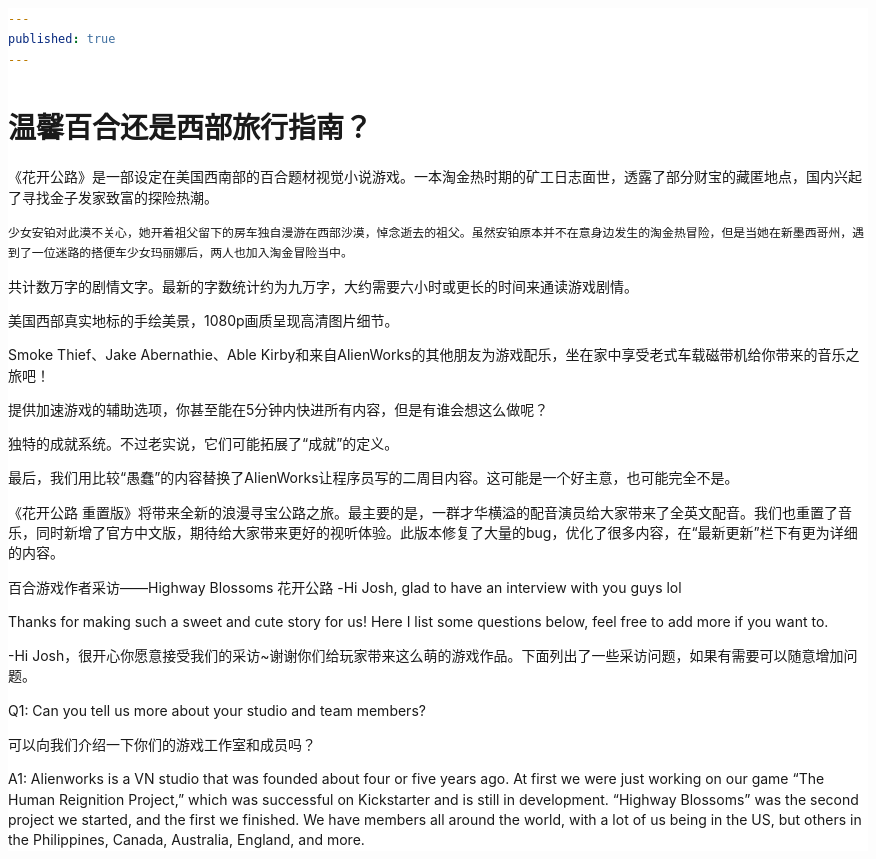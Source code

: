 ```yaml
---
published: true
---
```

# 温馨百合还是西部旅行指南？

《花开公路》是一部设定在美国西南部的百合题材视觉小说游戏。一本淘金热时期的矿工日志面世，透露了部分财宝的藏匿地点，国内兴起了寻找金子发家致富的探险热潮。

    少女安铂对此漠不关心，她开着祖父留下的房车独自漫游在西部沙漠，悼念逝去的祖父。虽然安铂原本并不在意身边发生的淘金热冒险，但是当她在新墨西哥州，遇到了一位迷路的搭便车少女玛丽娜后，两人也加入淘金冒险当中。

共计数万字的剧情文字。最新的字数统计约为九万字，大约需要六小时或更长的时间来通读游戏剧情。

美国西部真实地标的手绘美景，1080p画质呈现高清图片细节。

Smoke Thief、Jake Abernathie、Able Kirby和来自AlienWorks的其他朋友为游戏配乐，坐在家中享受老式车载磁带机给你带来的音乐之旅吧！

提供加速游戏的辅助选项，你甚至能在5分钟内快进所有内容，但是有谁会想这么做呢？

独特的成就系统。不过老实说，它们可能拓展了“成就”的定义。

最后，我们用比较“愚蠢”的内容替换了AlienWorks让程序员写的二周目内容。这可能是一个好主意，也可能完全不是。



《花开公路 重置版》将带来全新的浪漫寻宝公路之旅。最主要的是，一群才华横溢的配音演员给大家带来了全英文配音。我们也重置了音乐，同时新增了官方中文版，期待给大家带来更好的视听体验。此版本修复了大量的bug，优化了很多内容，在“最新更新”栏下有更为详细的内容。


百合游戏作者采访——Highway Blossoms 花开公路
-Hi Josh, glad to have an interview with you guys lol



Thanks for making such a sweet and cute story for us! Here I list some questions below, feel free to add more if you want to.



-Hi Josh，很开心你愿意接受我们的采访~谢谢你们给玩家带来这么萌的游戏作品。下面列出了一些采访问题，如果有需要可以随意增加问题。



 



Q1: Can you tell us more about your studio and team members?



可以向我们介绍一下你们的游戏工作室和成员吗？



 



A1: Alienworks is a VN studio that was founded about four or five years ago. At first we were just working on our game “The Human Reignition Project,” which was successful on Kickstarter and is still in development. “Highway Blossoms” was the second project we started, and the first we finished. We have members all around the world, with a lot of us being in the US, but others in the Philippines, Canada, Australia, England, and more.
